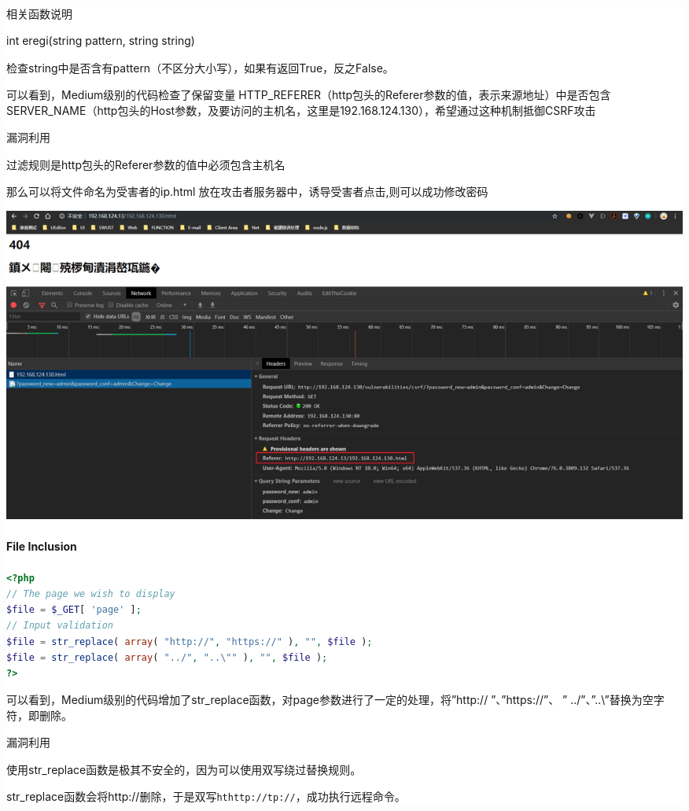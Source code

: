 相关函数说明

int eregi(string pattern, string string)

检查string中是否含有pattern（不区分大小写），如果有返回True，反之False。

可以看到，Medium级别的代码检查了保留变量 HTTP_REFERER（http包头的Referer参数的值，表示来源地址）中是否包含SERVER_NAME（http包头的Host参数，及要访问的主机名，这里是192.168.124.130），希望通过这种机制抵御CSRF攻击

漏洞利用

过滤规则是http包头的Referer参数的值中必须包含主机名

那么可以将文件命名为受害者的ip.html 放在攻击者服务器中，诱导受害者点击,则可以成功修改密码

![](DVWA.assets/dvwa-low-15.png)

####  File Inclusion

```php
<?php
// The page we wish to display
$file = $_GET[ 'page' ];
// Input validation
$file = str_replace( array( "http://", "https://" ), "", $file );
$file = str_replace( array( "../", "..\"" ), "", $file );
?>
```

可以看到，Medium级别的代码增加了str_replace函数，对page参数进行了一定的处理，将”http:// ”、”https://”、 ” ../”、”..\”替换为空字符，即删除。

漏洞利用

使用str_replace函数是极其不安全的，因为可以使用双写绕过替换规则。

str_replace函数会将http://删除，于是双写`hthttp://tp://`，成功执行远程命令。
